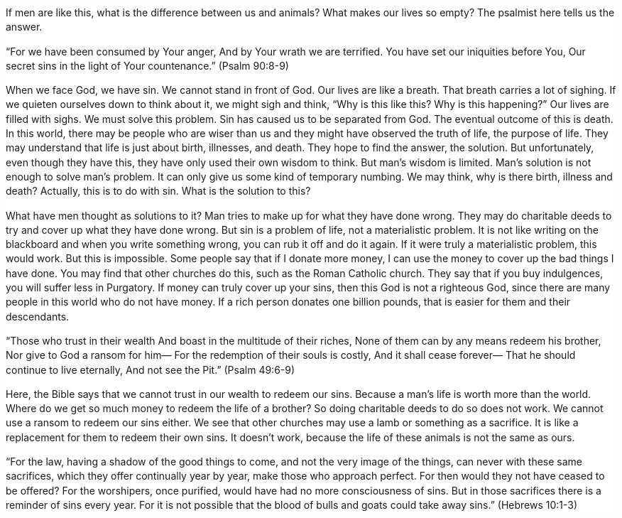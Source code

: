 If men are like this, what is the difference between us and animals? What makes our lives so empty? The psalmist here tells us the answer.
 
“For we have been consumed by Your anger,
And by Your wrath we are terrified.
You have set our iniquities before You,
Our secret sins in the light of Your countenance.”
(Psalm 90:8-9)

When we face God, we have sin. We cannot stand in front of God. Our lives are like a breath. That breath carries a lot of sighing. If we quieten ourselves down to think about it, we might sigh and think, “Why is this like this? Why is this happening?” Our lives are filled with sighs. We must solve this problem. Sin has caused us to be separated from God. The eventual outcome of this is death. In this world, there may be people who are wiser than us and they might have observed the truth of life, the purpose of life. They may understand that life is just about birth, illnesses, and death. They hope to find the answer, the solution. But unfortunately, even though they have this, they have only used their own wisdom to think. But man’s wisdom is limited. Man’s solution is not enough to solve man’s problem. It can only give us some kind of temporary numbing. We may think, why is there birth, illness and death? Actually, this is to do with sin. What is the solution to this?
 
What have men thought as solutions to it? Man tries to make up for what they have done wrong. They may do charitable deeds to try and cover up what they have done wrong. But sin is a problem of life, not a materialistic problem. It is not like writing on the blackboard and when you write something wrong, you can rub it off and do it again. If it were truly a materialistic problem, this would work. But this is impossible. Some people say that if I donate more money, I can use the money to cover up the bad things I have done. You may find that other churches do this, such as the Roman Catholic church. They say that if you buy indulgences, you will suffer less in Purgatory. If money can truly cover up your sins, then this God is not a righteous God, since there are many people in this world who do not have money. If a rich person donates one billion pounds, that is easier for them and their descendants.
 
“Those who trust in their wealth
And boast in the multitude of their riches,
None of them can by any means redeem his brother,
Nor give to God a ransom for him—
For the redemption of their souls is costly,
And it shall cease forever—
That he should continue to live eternally,
And not see the Pit.”
(Psalm 49:6-9)
 
Here, the Bible says that we cannot trust in our wealth to redeem our sins. Because a man’s life is worth more than the world. Where do we get so much money to redeem the life of a brother? So doing charitable deeds to do so does not work. We cannot use a ransom to redeem our sins either. We see that other churches may use a lamb or something as a sacrifice. It is like a replacement for them to redeem their own sins. It doesn’t work, because the life of these animals is not the same as ours.
 
“For the law, having a shadow of the good things to come, and not the very image of the things, can never with these same sacrifices, which they offer continually year by year, make those who approach perfect. For then would they not have ceased to be offered? For the worshipers, once purified, would have had no more consciousness of sins. But in those sacrifices there is a reminder of sins every year. For it is not possible that the blood of bulls and goats could take away sins.”
(Hebrews 10:1-3)
 